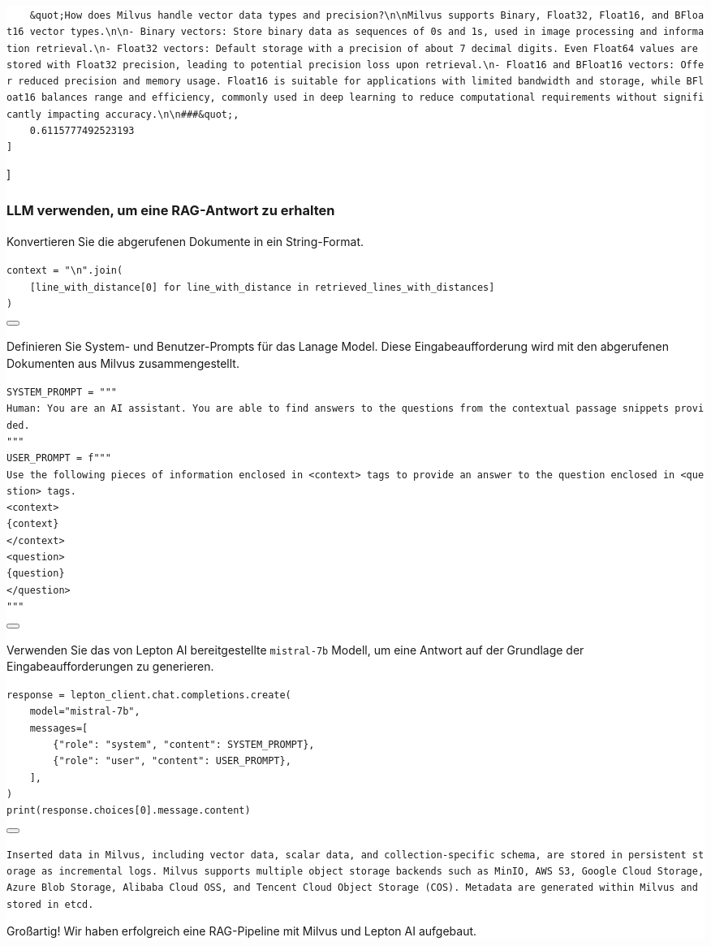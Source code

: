         &quot;How does Milvus handle vector data types and precision?\n\nMilvus supports Binary, Float32, Float16, and BFloat16 vector types.\n\n- Binary vectors: Store binary data as sequences of 0s and 1s, used in image processing and information retrieval.\n- Float32 vectors: Default storage with a precision of about 7 decimal digits. Even Float64 values are stored with Float32 precision, leading to potential precision loss upon retrieval.\n- Float16 and BFloat16 vectors: Offer reduced precision and memory usage. Float16 is suitable for applications with limited bandwidth and storage, while BFloat16 balances range and efficiency, commonly used in deep learning to reduce computational requirements without significantly impacting accuracy.\n\n###&quot;,
        0.6115777492523193
    ]
]
</code></pre>
<h3 id="Use-LLM-to-get-a-RAG-response" class="common-anchor-header">LLM verwenden, um eine RAG-Antwort zu erhalten</h3><p>Konvertieren Sie die abgerufenen Dokumente in ein String-Format.</p>
<pre><code translate="no" class="language-python">context = <span class="hljs-string">&quot;\n&quot;</span>.join(
    [line_with_distance[<span class="hljs-number">0</span>] <span class="hljs-keyword">for</span> line_with_distance <span class="hljs-keyword">in</span> retrieved_lines_with_distances]
)
<button class="copy-code-btn"></button></code></pre>
<p>Definieren Sie System- und Benutzer-Prompts für das Lanage Model. Diese Eingabeaufforderung wird mit den abgerufenen Dokumenten aus Milvus zusammengestellt.</p>
<pre><code translate="no" class="language-python">SYSTEM_PROMPT = <span class="hljs-string">&quot;&quot;&quot;
Human: You are an AI assistant. You are able to find answers to the questions from the contextual passage snippets provided.
&quot;&quot;&quot;</span>
USER_PROMPT = <span class="hljs-string">f&quot;&quot;&quot;
Use the following pieces of information enclosed in &lt;context&gt; tags to provide an answer to the question enclosed in &lt;question&gt; tags.
&lt;context&gt;
<span class="hljs-subst">{context}</span>
&lt;/context&gt;
&lt;question&gt;
<span class="hljs-subst">{question}</span>
&lt;/question&gt;
&quot;&quot;&quot;</span>
<button class="copy-code-btn"></button></code></pre>
<p>Verwenden Sie das von Lepton AI bereitgestellte <code translate="no">mistral-7b</code> Modell, um eine Antwort auf der Grundlage der Eingabeaufforderungen zu generieren.</p>
<pre><code translate="no" class="language-python">response = lepton_client.chat.completions.create(
    model=<span class="hljs-string">&quot;mistral-7b&quot;</span>,
    messages=[
        {<span class="hljs-string">&quot;role&quot;</span>: <span class="hljs-string">&quot;system&quot;</span>, <span class="hljs-string">&quot;content&quot;</span>: SYSTEM_PROMPT},
        {<span class="hljs-string">&quot;role&quot;</span>: <span class="hljs-string">&quot;user&quot;</span>, <span class="hljs-string">&quot;content&quot;</span>: USER_PROMPT},
    ],
)
<span class="hljs-built_in">print</span>(response.choices[<span class="hljs-number">0</span>].message.content)
<button class="copy-code-btn"></button></code></pre>
<pre><code translate="no">Inserted data in Milvus, including vector data, scalar data, and collection-specific schema, are stored in persistent storage as incremental logs. Milvus supports multiple object storage backends such as MinIO, AWS S3, Google Cloud Storage, Azure Blob Storage, Alibaba Cloud OSS, and Tencent Cloud Object Storage (COS). Metadata are generated within Milvus and stored in etcd.
</code></pre>
<p>Großartig! Wir haben erfolgreich eine RAG-Pipeline mit Milvus und Lepton AI aufgebaut.</p>
